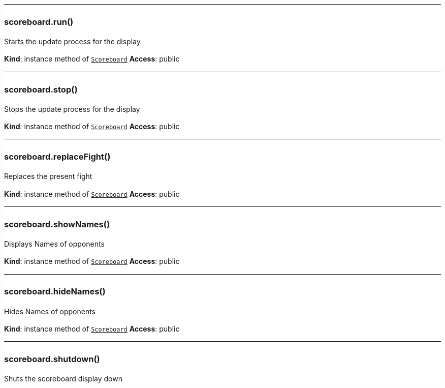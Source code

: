 
* * *

<a name="Scoreboard+run"></a>

### scoreboard.run()
Starts the update process for the display

**Kind**: instance method of [<code>Scoreboard</code>](#Scoreboard)
**Access**: public

* * *

<a name="Scoreboard+stop"></a>

### scoreboard.stop()
Stops the update process for the display

**Kind**: instance method of [<code>Scoreboard</code>](#Scoreboard)
**Access**: public

* * *

<a name="Scoreboard+replaceFight"></a>

### scoreboard.replaceFight()
Replaces the present fight

**Kind**: instance method of [<code>Scoreboard</code>](#Scoreboard)
**Access**: public

* * *

<a name="Scoreboard+showNames"></a>

### scoreboard.showNames()
Displays Names of opponents

**Kind**: instance method of [<code>Scoreboard</code>](#Scoreboard)
**Access**: public

* * *

<a name="Scoreboard+hideNames"></a>

### scoreboard.hideNames()
Hides Names of opponents

**Kind**: instance method of [<code>Scoreboard</code>](#Scoreboard)
**Access**: public

* * *

<a name="Scoreboard+shutdown"></a>

### scoreboard.shutdown()
Shuts the scoreboard display down
